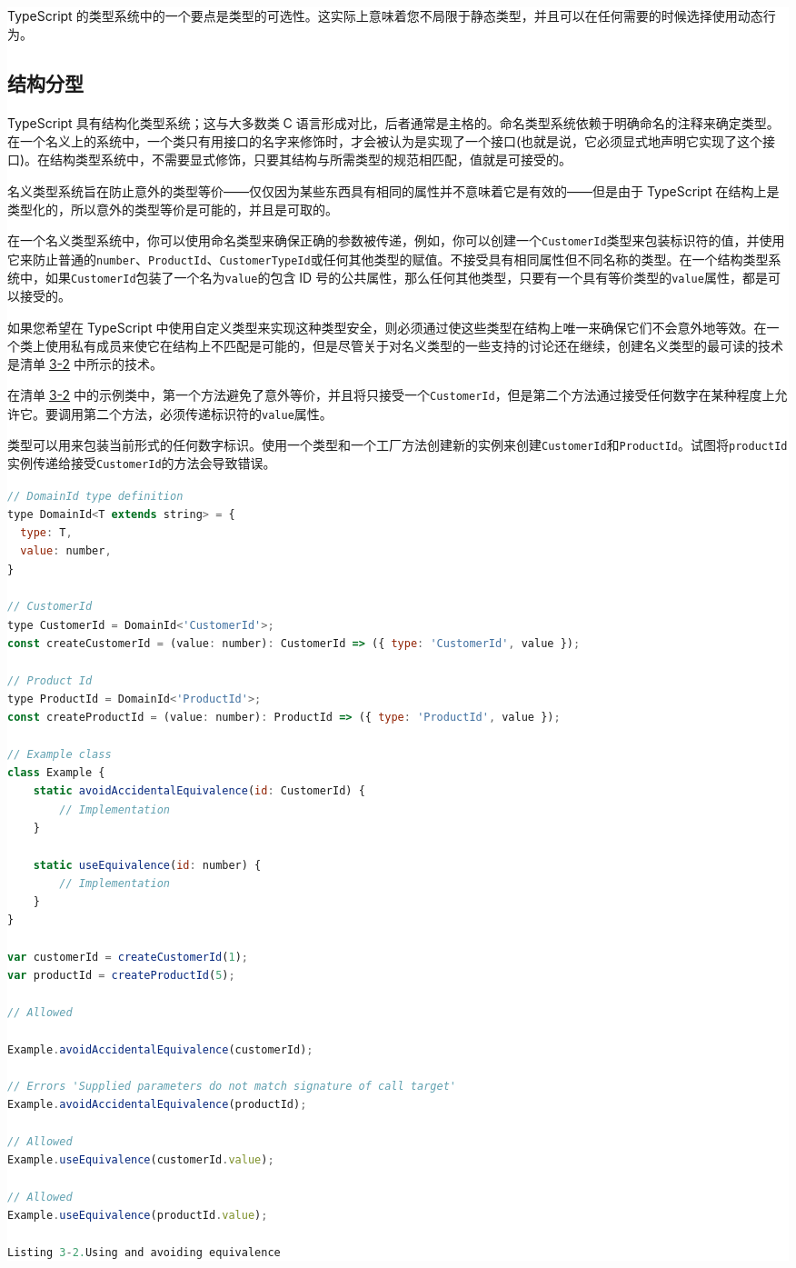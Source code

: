 TypeScript 的类型系统中的一个要点是类型的可选性。这实际上意味着您不局限于静态类型，并且可以在任何需要的时候选择使用动态行为。

## 结构分型

TypeScript 具有结构化类型系统；这与大多数类 C 语言形成对比，后者通常是主格的。命名类型系统依赖于明确命名的注释来确定类型。在一个名义上的系统中，一个类只有用接口的名字来修饰时，才会被认为是实现了一个接口(也就是说，它必须显式地声明它实现了这个接口)。在结构类型系统中，不需要显式修饰，只要其结构与所需类型的规范相匹配，值就是可接受的。

名义类型系统旨在防止意外的类型等价——仅仅因为某些东西具有相同的属性并不意味着它是有效的——但是由于 TypeScript 在结构上是类型化的，所以意外的类型等价是可能的，并且是可取的。

在一个名义类型系统中，你可以使用命名类型来确保正确的参数被传递，例如，你可以创建一个`CustomerId`类型来包装标识符的值，并使用它来防止普通的`number`、`ProductId`、`CustomerTypeId`或任何其他类型的赋值。不接受具有相同属性但不同名称的类型。在一个结构类型系统中，如果`CustomerId`包装了一个名为`value`的包含 ID 号的公共属性，那么任何其他类型，只要有一个具有等价类型的`value`属性，都是可以接受的。

如果您希望在 TypeScript 中使用自定义类型来实现这种类型安全，则必须通过使这些类型在结构上唯一来确保它们不会意外地等效。在一个类上使用私有成员来使它在结构上不匹配是可能的，但是尽管关于对名义类型的一些支持的讨论还在继续，创建名义类型的最可读的技术是清单 [3-2](#Par24) 中所示的技术。

在清单 [3-2](#Par24) 中的示例类中，第一个方法避免了意外等价，并且将只接受一个`CustomerId`，但是第二个方法通过接受任何数字在某种程度上允许它。要调用第二个方法，必须传递标识符的`value`属性。

类型可以用来包装当前形式的任何数字标识。使用一个类型和一个工厂方法创建新的实例来创建`CustomerId`和`ProductId`。试图将`productId`实例传递给接受`CustomerId`的方法会导致错误。

```js
// DomainId type definition
type DomainId<T extends string> = {
  type: T,
  value: number,
}

// CustomerId
type CustomerId = DomainId<'CustomerId'>;
const createCustomerId = (value: number): CustomerId => ({ type: 'CustomerId', value });

// Product Id
type ProductId = DomainId<'ProductId'>;
const createProductId = (value: number): ProductId => ({ type: 'ProductId', value });

// Example class
class Example {
    static avoidAccidentalEquivalence(id: CustomerId) {
        // Implementation
    }

    static useEquivalence(id: number) {
        // Implementation
    }
}

var customerId = createCustomerId(1);
var productId = createProductId(5);

// Allowed

Example.avoidAccidentalEquivalence(customerId);

// Errors 'Supplied parameters do not match signature of call target'
Example.avoidAccidentalEquivalence(productId);

// Allowed
Example.useEquivalence(customerId.value);

// Allowed
Example.useEquivalence(productId.value);

Listing 3-2.Using and avoiding equivalence

```